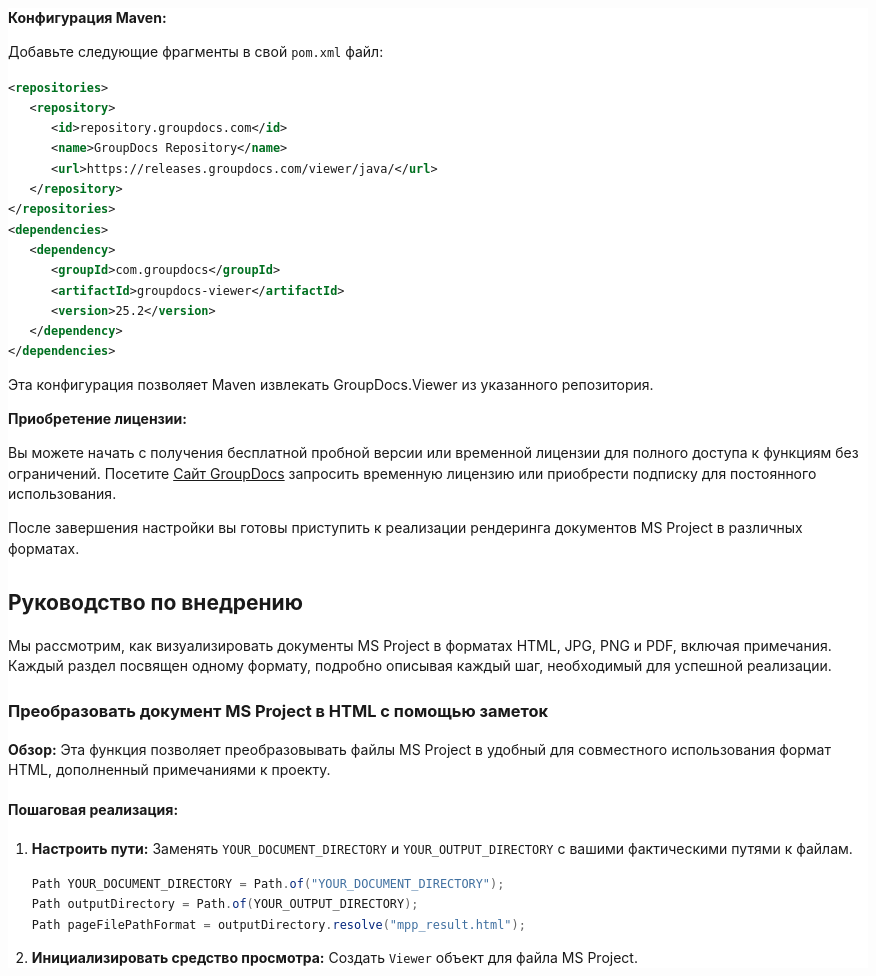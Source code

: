 **Конфигурация Maven:**

Добавьте следующие фрагменты в свой `pom.xml` файл:

```xml
<repositories>
   <repository>
      <id>repository.groupdocs.com</id>
      <name>GroupDocs Repository</name>
      <url>https://releases.groupdocs.com/viewer/java/</url>
   </repository>
</repositories>
<dependencies>
   <dependency>
      <groupId>com.groupdocs</groupId>
      <artifactId>groupdocs-viewer</artifactId>
      <version>25.2</version>
   </dependency>
</dependencies>
```

Эта конфигурация позволяет Maven извлекать GroupDocs.Viewer из указанного репозитория.

**Приобретение лицензии:**

Вы можете начать с получения бесплатной пробной версии или временной лицензии для полного доступа к функциям без ограничений. Посетите [Сайт GroupDocs](https://purchase.groupdocs.com/temporary-license/) запросить временную лицензию или приобрести подписку для постоянного использования.

После завершения настройки вы готовы приступить к реализации рендеринга документов MS Project в различных форматах.

## Руководство по внедрению

Мы рассмотрим, как визуализировать документы MS Project в форматах HTML, JPG, PNG и PDF, включая примечания. Каждый раздел посвящен одному формату, подробно описывая каждый шаг, необходимый для успешной реализации.

### Преобразовать документ MS Project в HTML с помощью заметок

**Обзор:**
Эта функция позволяет преобразовывать файлы MS Project в удобный для совместного использования формат HTML, дополненный примечаниями к проекту.

#### Пошаговая реализация:
1. **Настроить пути:**
   Заменять `YOUR_DOCUMENT_DIRECTORY` и `YOUR_OUTPUT_DIRECTORY` с вашими фактическими путями к файлам.

   ```java
   Path YOUR_DOCUMENT_DIRECTORY = Path.of("YOUR_DOCUMENT_DIRECTORY");
   Path outputDirectory = Path.of(YOUR_OUTPUT_DIRECTORY);
   Path pageFilePathFormat = outputDirectory.resolve("mpp_result.html");
   ```

2. **Инициализировать средство просмотра:**
   Создать `Viewer` объект для файла MS Project.
